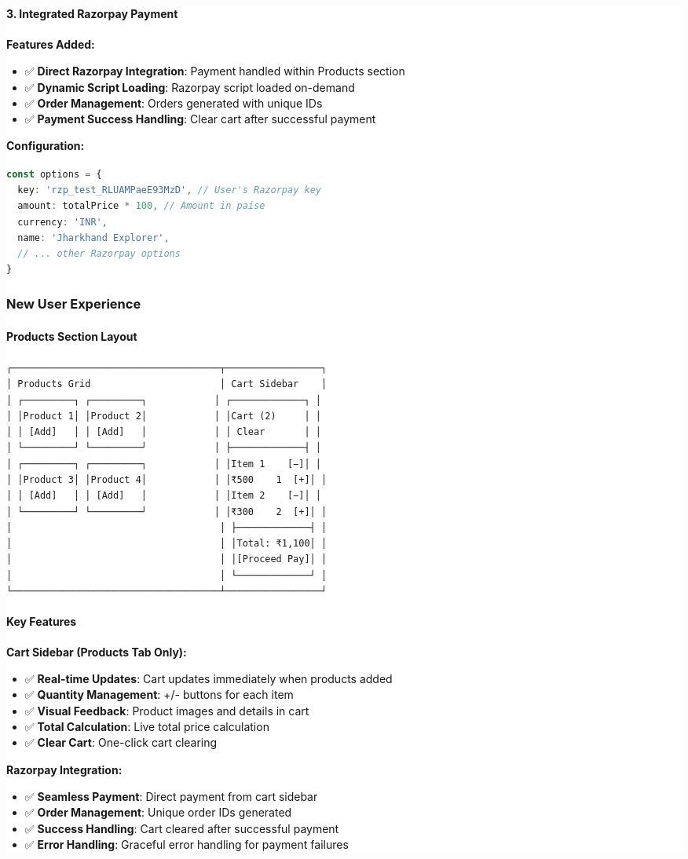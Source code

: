 #### **3. Integrated Razorpay Payment**

**Features Added:**
- ✅ **Direct Razorpay Integration**: Payment handled within Products section
- ✅ **Dynamic Script Loading**: Razorpay script loaded on-demand
- ✅ **Order Management**: Orders generated with unique IDs
- ✅ **Payment Success Handling**: Clear cart after successful payment

**Configuration:**
```typescript
const options = {
  key: 'rzp_test_RLUAMPaeE93MzD', // User's Razorpay key
  amount: totalPrice * 100, // Amount in paise
  currency: 'INR',
  name: 'Jharkhand Explorer',
  // ... other Razorpay options
}
```

### **New User Experience**

#### **Products Section Layout**
```
┌─────────────────────────────────────┬─────────────────┐
│ Products Grid                       │ Cart Sidebar    │
│ ┌─────────┐ ┌─────────┐            │ ┌─────────────┐ │
│ │Product 1│ │Product 2│            │ │Cart (2)     │ │
│ │ [Add]   │ │ [Add]   │            │ │ Clear       │ │
│ └─────────┘ └─────────┘            │ ├─────────────┤ │
│ ┌─────────┐ ┌─────────┐            │ │Item 1    [−]│ │
│ │Product 3│ │Product 4│            │ │₹500    1  [+]│ │
│ │ [Add]   │ │ [Add]   │            │ │Item 2    [−]│ │
│ └─────────┘ └─────────┘            │ │₹300    2  [+]│ │
│                                     │ ├─────────────┤ │
│                                     │ │Total: ₹1,100│ │
│                                     │ │[Proceed Pay]│ │
│                                     │ └─────────────┘ │
└─────────────────────────────────────┴─────────────────┘
```

#### **Key Features**

**Cart Sidebar (Products Tab Only):**
- ✅ **Real-time Updates**: Cart updates immediately when products added
- ✅ **Quantity Management**: +/- buttons for each item
- ✅ **Visual Feedback**: Product images and details in cart
- ✅ **Total Calculation**: Live total price calculation
- ✅ **Clear Cart**: One-click cart clearing

**Razorpay Integration:**
- ✅ **Seamless Payment**: Direct payment from cart sidebar
- ✅ **Order Management**: Unique order IDs generated
- ✅ **Success Handling**: Cart cleared after successful payment
- ✅ **Error Handling**: Graceful error handling for payment failures
